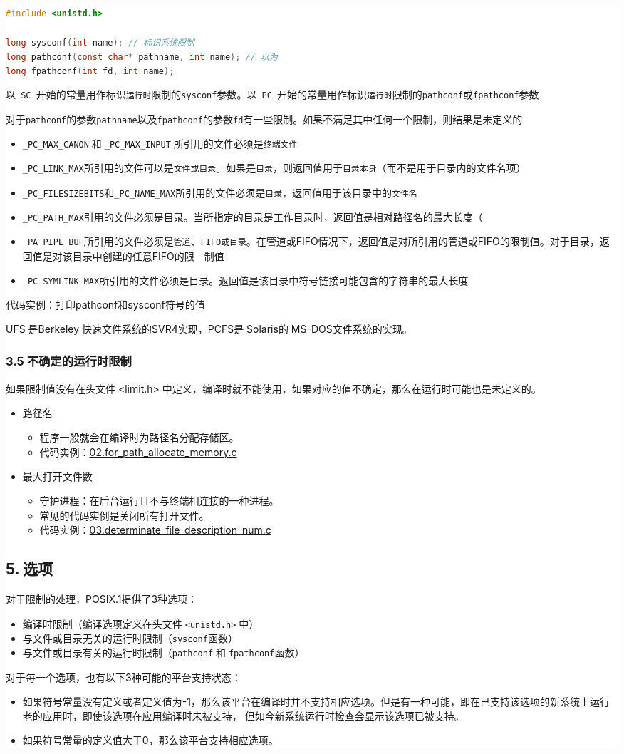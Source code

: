 ```c
#include <unistd.h>

long sysconf(int name); // 标识系统限制
long pathconf(const char* pathname, int name); // 以为
long fpathconf(int fd, int name);
```

以`_SC_`开始的常量用作标识`运行时`限制的`sysconf`参数。以`_PC_`开始的常量用作标识`运行时`限制的`pathconf`或`fpathconf`参数


对于`pathconf`的参数`pathname`以及`fpathconf`的参数`fd`有一些限制。如果不满足其中任何一个限制，则结果是未定义的

- `_PC_MAX_CANON` 和 `_PC_MAX_INPUT` 所引用的文件必须是`终端文件`

- `_PC_LINK_MAX`所引用的文件可以是`文件或目录`。如果是`目录`，则返回值用于`目录本身`（而不是用于目录内的文件名项）

- `_PC_FILESIZEBITS`和`_PC_NAME_MAX`所引用的文件必须是`目录`，返回值用于该目录中的`文件名`

- `_PC_PATH_MAX`引用的文件必须是目录。当所指定的目录是工作目录时，返回值是相对路径名的最大长度（

- `_PA_PIPE_BUF`所引用的文件必须是`管道`、`FIFO或目录`。在管道或FIFO情况下，返回值是对所引用的管道或FIFO的限制值。对于目录，返回值是对该目录中创建的任意FIFO的限　制值

- `_PC_SYMLINK_MAX`所引用的文件必须是目录。返回值是该目录中符号链接可能包含的字符串的最大长度

代码实例：打印pathconf和sysconf符号的值 [](./src/01.print_pathconf_sysconf_value.c)


UFS 是Berkeley 快速文件系统的SVR4实现，PCFS是 Solaris的 MS-DOS文件系统的实现。

### 3.5 不确定的运行时限制

如果限制值没有在头文件 <limit.h> 中定义，编译时就不能使用，如果对应的值不确定，那么在运行时可能也是未定义的。

- 路径名
    - 程序一般就会在编译时为路径名分配存储区。
    - 代码实例：[02.for_path_allocate_memory.c](./src/02.for_path_allocate_memory.c)

- 最大打开文件数
    - 守护进程：在后台运行且不与终端相连接的一种进程。
    - 常见的代码实例是关闭所有打开文件。
    - 代码实例：[03.determinate_file_description_num.c](./src/03.determinate_file_description_num.c)


## 5. 选项

对于限制的处理，POSIX.1提供了3种选项：

- 编译时限制（编译选项定义在头文件 `<unistd.h>` 中）
- 与文件或目录无关的运行时限制（`sysconf`函数）
- 与文件或目录有关的运行时限制（`pathconf` 和 `fpathconf`函数）

对于每一个选项，也有以下3种可能的平台支持状态：

- 如果符号常量没有定义或者定义值为-1，那么该平台在编译时并不支持相应选项。但是有一种可能，即在已支持该选项的新系统上运行老的应用时，即使该选项在应用编译时未被支持， 但如今新系统运行时检查会显示该选项已被支持。

- 如果符号常量的定义值大于0，那么该平台支持相应选项。
